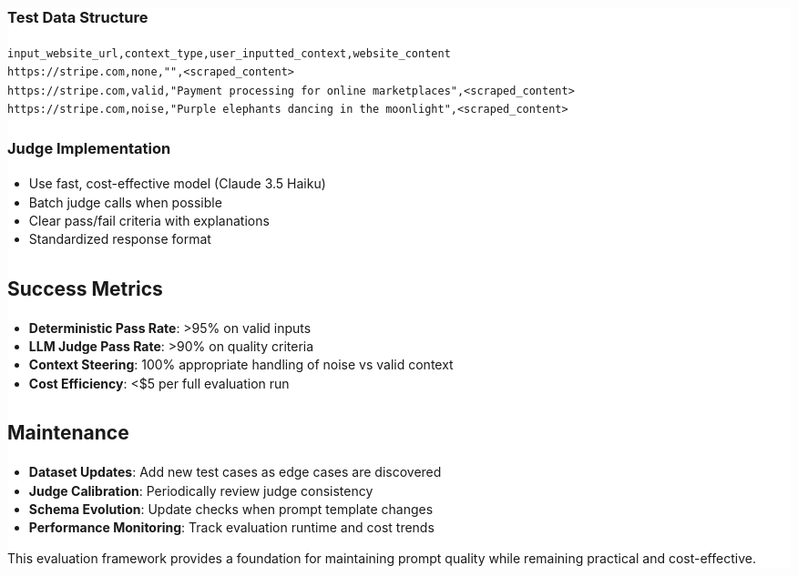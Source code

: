 ### Test Data Structure
```csv
input_website_url,context_type,user_inputted_context,website_content
https://stripe.com,none,"",<scraped_content>
https://stripe.com,valid,"Payment processing for online marketplaces",<scraped_content>
https://stripe.com,noise,"Purple elephants dancing in the moonlight",<scraped_content>
```

### Judge Implementation
- Use fast, cost-effective model (Claude 3.5 Haiku)
- Batch judge calls when possible
- Clear pass/fail criteria with explanations
- Standardized response format

## Success Metrics

- **Deterministic Pass Rate**: >95% on valid inputs
- **LLM Judge Pass Rate**: >90% on quality criteria
- **Context Steering**: 100% appropriate handling of noise vs valid context
- **Cost Efficiency**: <$5 per full evaluation run

## Maintenance

- **Dataset Updates**: Add new test cases as edge cases are discovered
- **Judge Calibration**: Periodically review judge consistency
- **Schema Evolution**: Update checks when prompt template changes
- **Performance Monitoring**: Track evaluation runtime and cost trends

This evaluation framework provides a foundation for maintaining prompt quality while remaining practical and cost-effective.